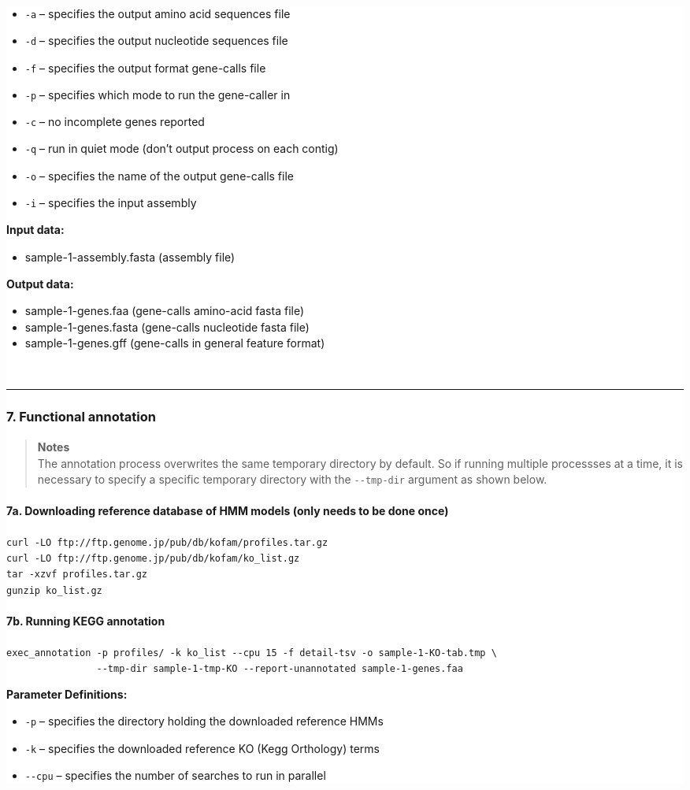 *	`-a` – specifies the output amino acid sequences file

*	`-d` – specifies the output nucleotide sequences file

*	`-f` – specifies the output format gene-calls file

*	`-p` – specifies which mode to run the gene-caller in 

*	`-c` – no incomplete genes reported 

*	`-q` – run in quiet mode (don’t output process on each contig) 

*	`-o` – specifies the name of the output gene-calls file 

*	`-i` – specifies the input assembly

**Input data:**

* sample-1-assembly.fasta (assembly file)

**Output data:**

* sample-1-genes.faa (gene-calls amino-acid fasta file)
* sample-1-genes.fasta (gene-calls nucleotide fasta file)
* sample-1-genes.gff (gene-calls in general feature format)

<br>

---

### 7. Functional annotation
> **Notes**  
> The annotation process overwrites the same temporary directory by default. So if running multiple processses at a time, it is necessary to specify a specific temporary directory with the `--tmp-dir` argument as shown below.


#### 7a. Downloading reference database of HMM models (only needs to be done once)

```
curl -LO ftp://ftp.genome.jp/pub/db/kofam/profiles.tar.gz
curl -LO ftp://ftp.genome.jp/pub/db/kofam/ko_list.gz
tar -xzvf profiles.tar.gz
gunzip ko_list.gz 
```

#### 7b. Running KEGG annotation
```
exec_annotation -p profiles/ -k ko_list --cpu 15 -f detail-tsv -o sample-1-KO-tab.tmp \
                --tmp-dir sample-1-tmp-KO --report-unannotated sample-1-genes.faa 
```

**Parameter Definitions:**
*	`-p` – specifies the directory holding the downloaded reference HMMs

*	`-k` – specifies the downloaded reference KO  (Kegg Orthology) terms 

*	`--cpu` – specifies the number of searches to run in parallel
